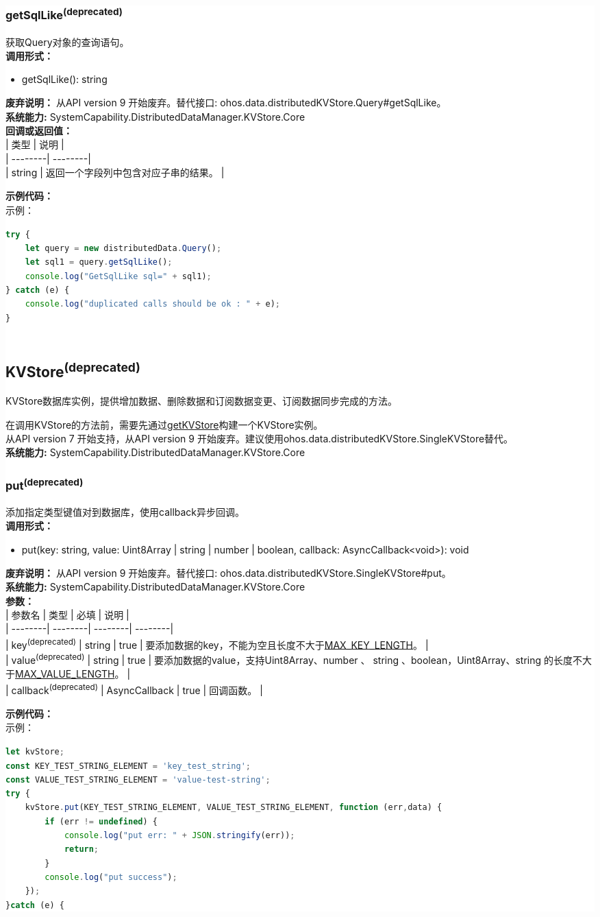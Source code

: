     
### getSqlLike<sup>(deprecated)</sup>    
获取Query对象的查询语句。  
 **调用形式：**     
- getSqlLike(): string  
  
 **废弃说明：** 从API version 9 开始废弃。替代接口: ohos.data.distributedKVStore.Query#getSqlLike。  
 **系统能力:**  SystemCapability.DistributedDataManager.KVStore.Core    
 **回调或返回值：**     
| 类型 | 说明 |  
| --------| --------|  
| string | 返回一个字段列中包含对应子串的结果。 |  
    
 **示例代码：**   
示例：  
```ts    
try {  
    let query = new distributedData.Query();  
    let sql1 = query.getSqlLike();  
    console.log("GetSqlLike sql=" + sql1);  
} catch (e) {  
    console.log("duplicated calls should be ok : " + e);  
}  
    
```    
  
    
## KVStore<sup>(deprecated)</sup>    
KVStore数据库实例，提供增加数据、删除数据和订阅数据变更、订阅数据同步完成的方法。  
  
在调用KVStore的方法前，需要先通过[getKVStore](#getkvstore)构建一个KVStore实例。    
从API version 7 开始支持，从API version 9 开始废弃。建议使用ohos.data.distributedKVStore.SingleKVStore替代。  
 **系统能力:**  SystemCapability.DistributedDataManager.KVStore.Core    
### put<sup>(deprecated)</sup>    
添加指定类型键值对到数据库，使用callback异步回调。  
 **调用形式：**     
- put(key: string, value: Uint8Array | string | number | boolean, callback: AsyncCallback\<void>): void  
  
 **废弃说明：** 从API version 9 开始废弃。替代接口: ohos.data.distributedKVStore.SingleKVStore#put。  
 **系统能力:**  SystemCapability.DistributedDataManager.KVStore.Core    
 **参数：**     
| 参数名 | 类型 | 必填 | 说明 |  
| --------| --------| --------| --------|  
| key<sup>(deprecated)</sup> | string | true | 要添加数据的key，不能为空且长度不大于[MAX_KEY_LENGTH](#constants)。    |  
| value<sup>(deprecated)</sup> | string | true | 要添加数据的value，支持Uint8Array、number 、 string 、boolean，Uint8Array、string 的长度不大于[MAX_VALUE_LENGTH](#constants)。    |  
| callback<sup>(deprecated)</sup> | AsyncCallback<void> | true | 回调函数。    |  
    
 **示例代码：**   
示例：  
```ts    
let kvStore;  
const KEY_TEST_STRING_ELEMENT = 'key_test_string';  
const VALUE_TEST_STRING_ELEMENT = 'value-test-string';  
try {  
    kvStore.put(KEY_TEST_STRING_ELEMENT, VALUE_TEST_STRING_ELEMENT, function (err,data) {  
        if (err != undefined) {  
            console.log("put err: " + JSON.stringify(err));  
            return;  
        }  
        console.log("put success");  
    });  
}catch (e) {  
```